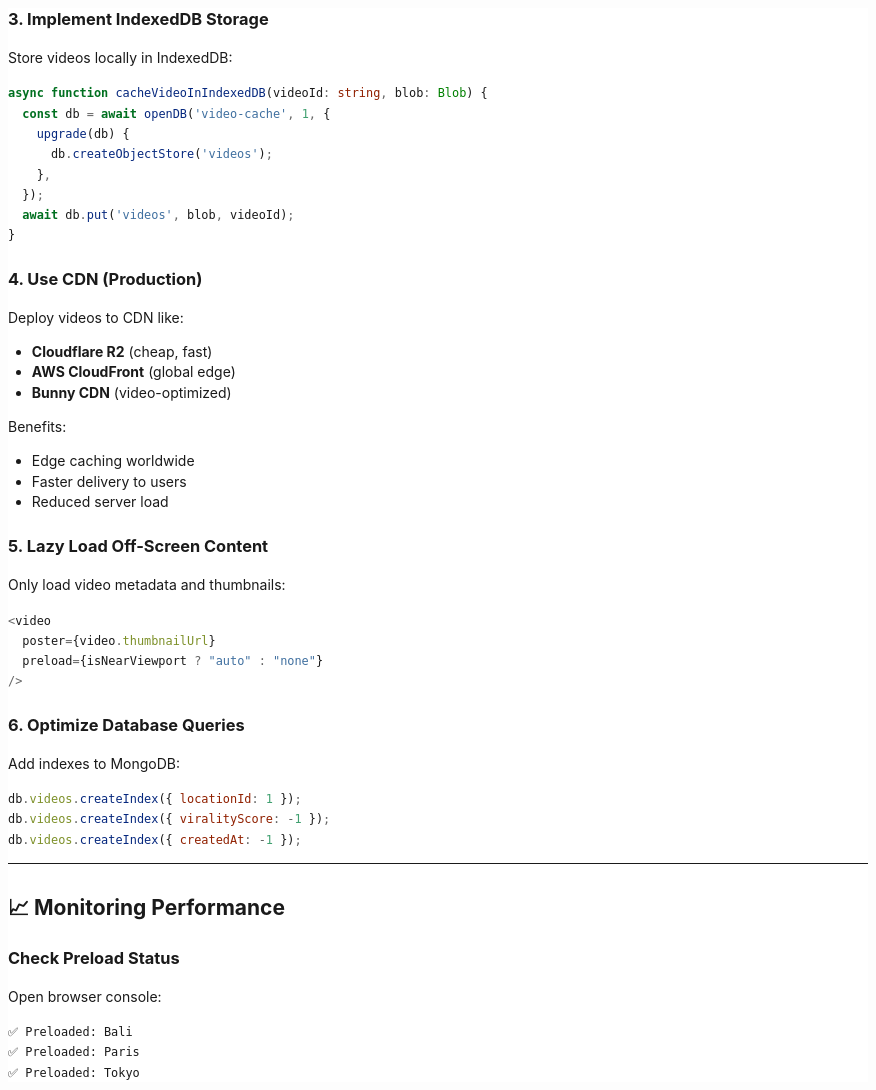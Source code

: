 ### 3. Implement IndexedDB Storage
Store videos locally in IndexedDB:
```typescript
async function cacheVideoInIndexedDB(videoId: string, blob: Blob) {
  const db = await openDB('video-cache', 1, {
    upgrade(db) {
      db.createObjectStore('videos');
    },
  });
  await db.put('videos', blob, videoId);
}
```

### 4. Use CDN (Production)
Deploy videos to CDN like:
- **Cloudflare R2** (cheap, fast)
- **AWS CloudFront** (global edge)
- **Bunny CDN** (video-optimized)

Benefits:
- Edge caching worldwide
- Faster delivery to users
- Reduced server load

### 5. Lazy Load Off-Screen Content
Only load video metadata and thumbnails:
```typescript
<video
  poster={video.thumbnailUrl}
  preload={isNearViewport ? "auto" : "none"}
/>
```

### 6. Optimize Database Queries
Add indexes to MongoDB:
```javascript
db.videos.createIndex({ locationId: 1 });
db.videos.createIndex({ viralityScore: -1 });
db.videos.createIndex({ createdAt: -1 });
```

---

## 📈 Monitoring Performance

### Check Preload Status
Open browser console:
```
✅ Preloaded: Bali
✅ Preloaded: Paris
✅ Preloaded: Tokyo
```
